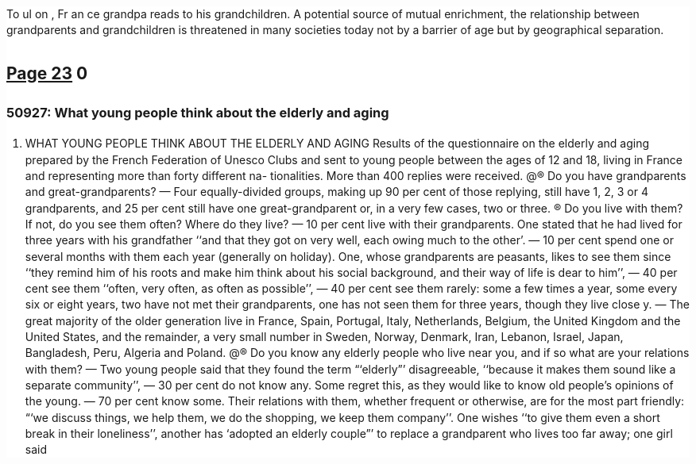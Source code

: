 To
ul
on
, 
Fr
an
ce
  grandpa reads to his grandchildren. A 
potential source of mutual enrichment, the relationship between grandparents and grandchildren 
is threatened in many societies today not by a barrier of age but by geographical separation.

## [Page 23](https://demo.humlab.umu.se/courier/074723engo.pdf#page=23) 0

### 50927: What young people think about the elderly and aging

1. WHAT YOUNG PEOPLE THINK 
ABOUT THE ELDERLY AND AGING 
Results of the questionnaire on the elderly and aging 
prepared by the French Federation of Unesco Clubs and sent 
to young people between the ages of 12 and 18, living in 
France and representing more than forty different na- 
tionalities. More than 400 replies were received. 
@® Do you have grandparents and great-grandparents? 
— Four equally-divided groups, making up 90 per cent of 
those replying, still have 1, 2, 3 or 4 grandparents, and 25 per 
cent still have one great-grandparent or, in a very few cases, 
two or three. 
® Do you live with them? If not, do you see them often? 
Where do they live? 
— 10 per cent live with their grandparents. One stated that he 
had lived for three years with his grandfather ‘‘and that they 
got on very well, each owing much to the other’. 
— 10 per cent spend one or several months with them each 
year (generally on holiday). One, whose grandparents are 
peasants, likes to see them since ‘‘they remind him of his roots 
and make him think about his social background, and their 
way of life is dear to him’’, 
— 40 per cent see them ‘‘often, very often, as often as 
possible’’, 
— 40 per cent see them rarely: some a few times a year, some 
every six or eight years, two have not met their grandparents, 
one has not seen them for three years, though they live close 
y. 
— The great majority of the older generation live in France, 
Spain, Portugal, Italy, Netherlands, Belgium, the United 
Kingdom and the United States, and the remainder, a very 
small number in Sweden, Norway, Denmark, Iran, Lebanon, 
Israel, Japan, Bangladesh, Peru, Algeria and Poland. 
@® Do you know any elderly people who live near you, and if 
so what are your relations with them? 
— Two young people said that they found the term “‘elderly”’ 
disagreeable, ‘‘because it makes them sound like a separate 
community’’, 
— 30 per cent do not know any. Some regret this, as they 
would like to know old people’s opinions of the young. 
— 70 per cent know some. Their relations with them, whether 
frequent or otherwise, are for the most part friendly: “‘we 
discuss things, we help them, we do the shopping, we keep 
them company’’. One wishes ‘‘to give them even a short break 
in their loneliness’’, another has ‘adopted an elderly couple”’ 
to replace a grandparent who lives too far away; one girl said 
